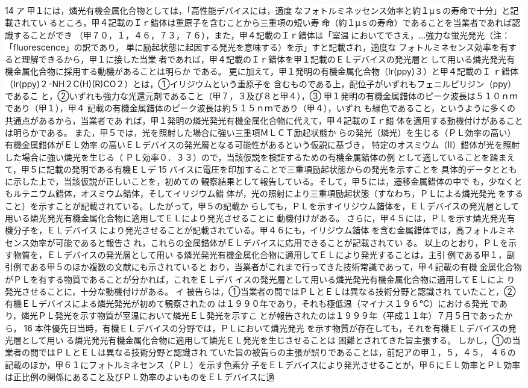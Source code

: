  14 
  ア 甲１には，燐光有機金属化合物としては，「高性能デバイスには，適度
なフォトルミネッセンス効率と約１μｓの寿命で十分」と記載されてい
るところ，甲４記載のＩｒ錯体は重原子を含むことから三重項の短い寿
命（約１μｓの寿命）であることを当業者であれば認識することができ
（甲７０，１，４６，７３，７６），また，甲４記載のＩｒ錯体は「室温
においてでさえ，…強力な蛍光発光（注：「fluorescence」の訳であり，
単に励起状態に起因する発光を意味する）を示」すと記載され，適度な
フォトルミネセンス効率を有すると理解できるから，甲１に接した当業
者であれば，甲４記載のＩｒ錯体を甲１記載のＥＬデバイスの発光層と
して用いる燐光発光有機金属化合物に採用する動機があることは明らか
である。 
    更に加えて，甲１発明の有機金属化合物（Ir(ppy)３）と甲４記載のＩ
ｒ錯体（Ir(ppy)２-NH２C(H)(R)CO２）とは，①イリジウムという重原子を
含むものである上，配位子がいずれもフェニルピリジン（ppy）であるこ
と，②いずれも強力な光還元剤であること（甲７，３及び８と甲４），③
甲１発明の有機金属錯体のピーク波長は５１０ｎｍであり（甲１），甲４
記載の有機金属錯体のピーク波長は約５１５ｎｍであり（甲４），いずれ
も緑色であること，というように多くの共通点があるから，当業者であ
れば，甲１発明の燐光発光有機金属化合物に代えて，甲４記載のＩｒ錯
体を適用する動機付けがあることは明らかである。 
    また，甲５では，光を照射した場合に強い三重項ＭＬＣＴ励起状態か
らの発光（燐光）を生じる（ＰＬ効率の高い）有機金属錯体がＥＬ効率
の高いＥＬデバイスの発光層となる可能性があるという仮説に基づき，
特定のオスミウム（Ⅱ）錯体が光を照射した場合に強い燐光を生じる（
ＰＬ効率０．３３）ので，当該仮説を検証するための有機金属錯体の例
として適していることを踏まえて，甲５に記載の発明である有機ＥＬデ
 15 
バイスに電圧を印加することで三重項励起状態からの発光を示すことを
具体的データとともに示した上で，当該仮説が正しいことを，初めての
観察結果として報告している。そして，甲５には，遷移金属錯体の中で
も，少なくともルテニウム錯体，オスミウム錯体，そしてイリジウム錯
体が，光の照射により三重項励起状態（すなわち，ＰＬによる燐光発光
をすること）を示すことが記載されている。したがって，甲５の記載か
らしても，ＰＬを示すイリジウム錯体を，ＥＬデバイスの発光層として
用いる燐光発光有機金属化合物に適用してＥＬにより発光させることに
動機付けがある。 
    さらに，甲４５には，ＰＬを示す燐光発光有機分子を，ＥＬデバイス
により発光させることが記載されている。甲４６にも，イリジウム錯体
を含む金属錯体では，高フォトルミネセンス効率が可能であると報告さ
れ，これらの金属錯体がＥＬデバイスに応用できることが記載されてい
る。 
    以上のとおり，ＰＬを示す物質を，ＥＬデバイスの発光層として用い
る燐光発光有機金属化合物に適用してＥＬにより発光することは，主引
例である甲１，副引例である甲５のほか複数の文献にも示されていると
おり，当業者がこれまで行ってきた技術常識であって，甲４記載の有機
金属化合物がＰＬを有する物質であることが分かれば，これをＥＬデバ
イスの発光層として用いる燐光発光有機金属化合物に適用してＥＬによ
り発光させることに，十分な動機付けがある。 
  イ 被告らは，①当業者の間ではＰＬとＥＬは異なる技術分野と認識され
ていたこと，②有機ＥＬデバイスによる燐光発光が初めて観察されたの
は１９９０年であり，それも極低温（マイナス１９６℃）における発光
であり，燐光ＰＬ発光を示す物質が室温において燐光ＥＬ発光を示すこ
とが報告されたのは１９９９年（平成１１年）７月５日であったから，
 16 
本件優先日当時，有機ＥＬデバイスの分野では，ＰＬにおいて燐光発光
を示す物質が存在しても，それを有機ＥＬデバイスの発光層として用い
る燐光発光有機金属化合物に適用して燐光ＥＬ発光を生じさせることは
困難とされてきた旨主張する。 
    しかし，①の当業者の間ではＰＬとＥＬは異なる技術分野と認識され
ていた旨の被告らの主張が誤りであることは，前記アの甲１，５，４５，
４６の記載のほか，甲６１にフォトルミネセンス（ＰＬ）を示す色素分
子をＥＬデバイスにより発光させることが，甲６にＥＬ効率とＰＬ効率
は正比例の関係にあること及びＰＬ効率のよいものをＥＬデバイスに適